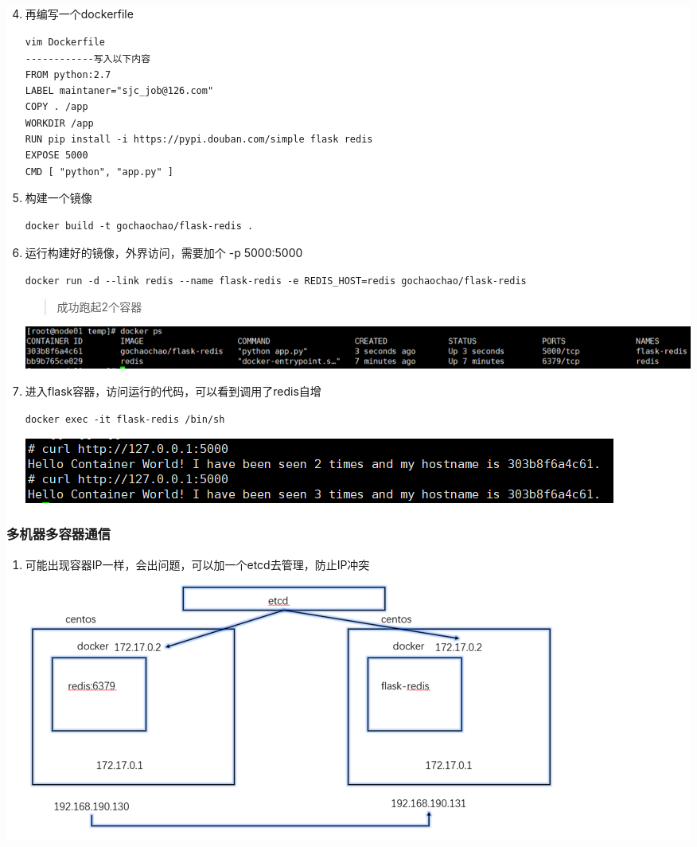 4. 再编写一个dockerfile

   ```shell
   vim Dockerfile
   ------------写入以下内容
   FROM python:2.7
   LABEL maintaner="sjc_job@126.com"
   COPY . /app
   WORKDIR /app
   RUN pip install -i https://pypi.douban.com/simple flask redis
   EXPOSE 5000
   CMD [ "python", "app.py" ]
   ```

5. 构建一个镜像

   ```shell
   docker build -t gochaochao/flask-redis .
   ```

6. 运行构建好的镜像，外界访问，需要加个 -p 5000:5000

   ```shell
   docker run -d --link redis --name flask-redis -e REDIS_HOST=redis gochaochao/flask-redis
   ```

   > 成功跑起2个容器

   ![1588150728712](asserts/1588150728712.png)

7. 进入flask容器，访问运行的代码，可以看到调用了redis自增

   ```shell
   docker exec -it flask-redis /bin/sh
   ```

   ![1588150886389](asserts/1588150886389.png)

### 多机器多容器通信

1. 可能出现容器IP一样，会出问题，可以加一个etcd去管理，防止IP冲突

   ![1588150972345](asserts/1588150972345.png)
